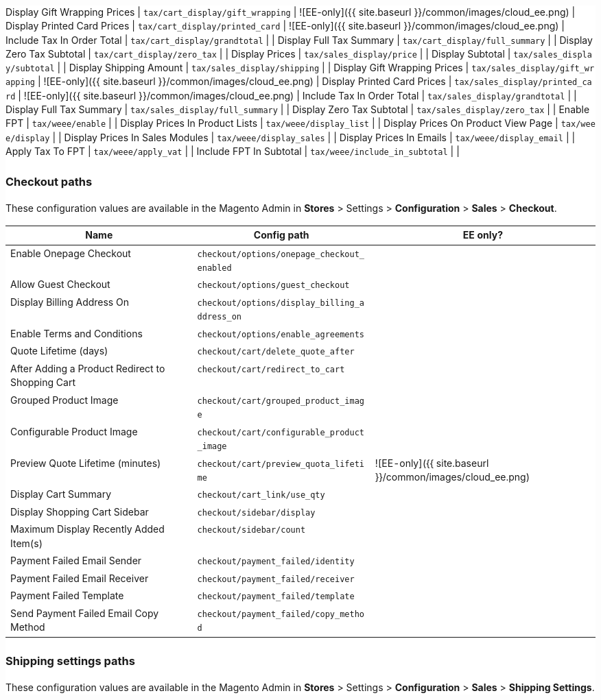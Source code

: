 Display Gift Wrapping Prices | `tax/cart_display/gift_wrapping` | ![EE-only]({{ site.baseurl }}/common/images/cloud_ee.png) |
Display Printed Card Prices | `tax/cart_display/printed_card` | ![EE-only]({{ site.baseurl }}/common/images/cloud_ee.png) |
Include Tax In Order Total | `tax/cart_display/grandtotal` |  |
Display Full Tax Summary | `tax/cart_display/full_summary` |  |
Display Zero Tax Subtotal | `tax/cart_display/zero_tax` |  |
Display Prices | `tax/sales_display/price` |  |
Display Subtotal | `tax/sales_display/subtotal` |  |
Display Shipping Amount | `tax/sales_display/shipping` |  |
Display Gift Wrapping Prices | `tax/sales_display/gift_wrapping` | ![EE-only]({{ site.baseurl }}/common/images/cloud_ee.png) |
Display Printed Card Prices | `tax/sales_display/printed_card` | ![EE-only]({{ site.baseurl }}/common/images/cloud_ee.png) |
Include Tax In Order Total | `tax/sales_display/grandtotal` |  |
Display Full Tax Summary | `tax/sales_display/full_summary` |  |
Display Zero Tax Subtotal | `tax/sales_display/zero_tax` |  |
Enable FPT | `tax/weee/enable` |  |
Display Prices In Product Lists | `tax/weee/display_list` |  |
Display Prices On Product View Page | `tax/weee/display` |  |
Display Prices In Sales Modules | `tax/weee/display_sales` |  |
Display Prices In Emails | `tax/weee/display_email` |  |
Apply Tax To FPT | `tax/weee/apply_vat` |  |
Include FPT In Subtotal | `tax/weee/include_in_subtotal` |  |

### Checkout paths

These configuration values are available in the Magento Admin in **Stores** > Settings > **Configuration** > **Sales** > **Checkout**.

Name  | Config path | EE only? |
|--------------|--------------|--------------|
Enable Onepage Checkout | `checkout/options/onepage_checkout_enabled` |  |
Allow Guest Checkout | `checkout/options/guest_checkout` |  |
Display Billing Address On | `checkout/options/display_billing_address_on` |  |
Enable Terms and Conditions | `checkout/options/enable_agreements` |  |
Quote Lifetime (days) | `checkout/cart/delete_quote_after` |  |
After Adding a Product Redirect to Shopping Cart | `checkout/cart/redirect_to_cart` |  |
Grouped Product Image | `checkout/cart/grouped_product_image` |  |
Configurable Product Image | `checkout/cart/configurable_product_image` |  |
Preview Quote Lifetime (minutes) | `checkout/cart/preview_quota_lifetime` | ![EE-only]({{ site.baseurl }}/common/images/cloud_ee.png) |
Display Cart Summary | `checkout/cart_link/use_qty` |  |
Display Shopping Cart Sidebar | `checkout/sidebar/display` |  |
Maximum Display Recently Added Item(s) | `checkout/sidebar/count` |  |
Payment Failed Email Sender | `checkout/payment_failed/identity` |  |
Payment Failed Email Receiver | `checkout/payment_failed/receiver` |  |
Payment Failed Template | `checkout/payment_failed/template` |  |
Send Payment Failed Email Copy Method | `checkout/payment_failed/copy_method` |  |

### Shipping settings paths

These configuration values are available in the Magento Admin in **Stores** > Settings > **Configuration** > **Sales** > **Shipping Settings**.
